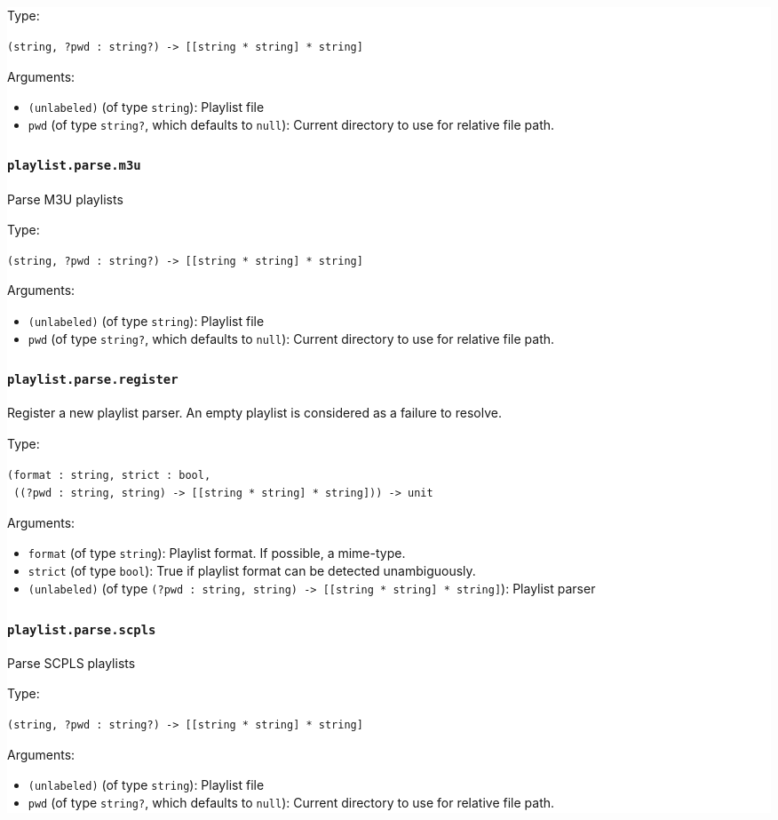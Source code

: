 Type:

```
(string, ?pwd : string?) -> [[string * string] * string]
```

Arguments:

- `(unlabeled)` (of type `string`): Playlist file
- `pwd` (of type `string?`, which defaults to `null`): Current directory to use for relative file path.

### `playlist.parse.m3u`

Parse M3U playlists

Type:

```
(string, ?pwd : string?) -> [[string * string] * string]
```

Arguments:

- `(unlabeled)` (of type `string`): Playlist file
- `pwd` (of type `string?`, which defaults to `null`): Current directory to use for relative file path.

### `playlist.parse.register`

Register a new playlist parser. An empty playlist is considered as a failure to resolve.

Type:

```
(format : string, strict : bool,
 ((?pwd : string, string) -> [[string * string] * string])) -> unit
```

Arguments:

- `format` (of type `string`): Playlist format. If possible, a mime-type.
- `strict` (of type `bool`): True if playlist format can be detected unambiguously.
- `(unlabeled)` (of type `(?pwd : string, string) -> [[string * string] * string]`): Playlist parser

### `playlist.parse.scpls`

Parse SCPLS playlists

Type:

```
(string, ?pwd : string?) -> [[string * string] * string]
```

Arguments:

- `(unlabeled)` (of type `string`): Playlist file
- `pwd` (of type `string?`, which defaults to `null`): Current directory to use for relative file path.

